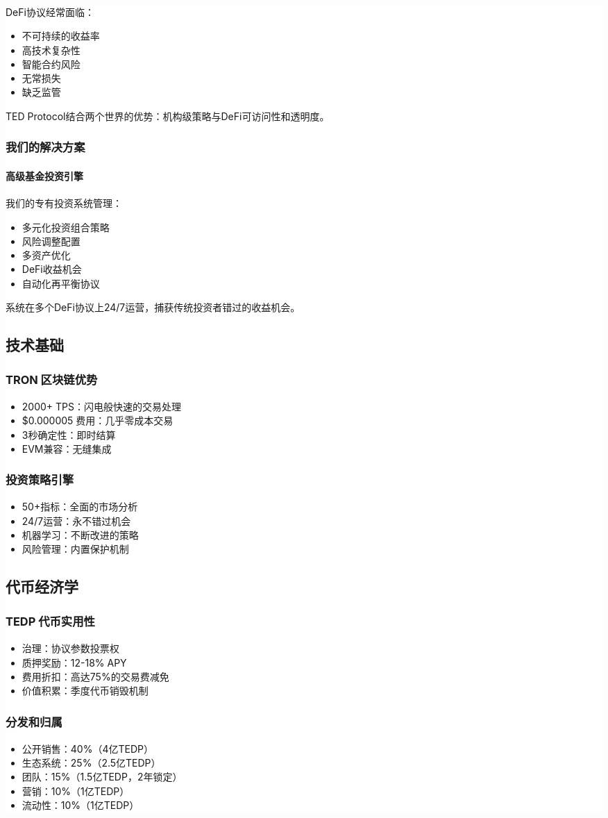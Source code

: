 DeFi协议经常面临：
- 不可持续的收益率
- 高技术复杂性
- 智能合约风险
- 无常损失
- 缺乏监管

TED Protocol结合两个世界的优势：机构级策略与DeFi可访问性和透明度。

### 我们的解决方案

#### 高级基金投资引擎
我们的专有投资系统管理：
- 多元化投资组合策略
- 风险调整配置
- 多资产优化
- DeFi收益机会
- 自动化再平衡协议

系统在多个DeFi协议上24/7运营，捕获传统投资者错过的收益机会。

## 技术基础

### TRON 区块链优势
- 2000+ TPS：闪电般快速的交易处理  
- $0.000005 费用：几乎零成本交易
- 3秒确定性：即时结算
- EVM兼容：无缝集成

### 投资策略引擎
- 50+指标：全面的市场分析
- 24/7运营：永不错过机会
- 机器学习：不断改进的策略
- 风险管理：内置保护机制

## 代币经济学

### TEDP 代币实用性
- 治理：协议参数投票权
- 质押奖励：12-18% APY
- 费用折扣：高达75%的交易费减免
- 价值积累：季度代币销毁机制

### 分发和归属
- 公开销售：40%（4亿TEDP）
- 生态系统：25%（2.5亿TEDP）
- 团队：15%（1.5亿TEDP，2年锁定）
- 营销：10%（1亿TEDP）
- 流动性：10%（1亿TEDP）

